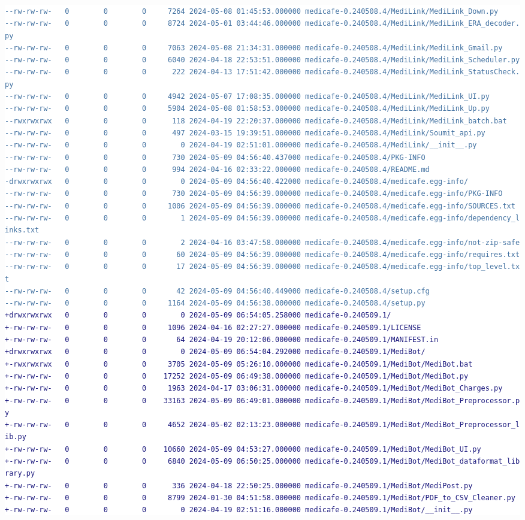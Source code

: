 ```diff
--rw-rw-rw-   0        0        0     7264 2024-05-08 01:45:53.000000 medicafe-0.240508.4/MediLink/MediLink_Down.py
--rw-rw-rw-   0        0        0     8724 2024-05-01 03:44:46.000000 medicafe-0.240508.4/MediLink/MediLink_ERA_decoder.py
--rw-rw-rw-   0        0        0     7063 2024-05-08 21:34:31.000000 medicafe-0.240508.4/MediLink/MediLink_Gmail.py
--rw-rw-rw-   0        0        0     6040 2024-04-18 22:53:51.000000 medicafe-0.240508.4/MediLink/MediLink_Scheduler.py
--rw-rw-rw-   0        0        0      222 2024-04-13 17:51:42.000000 medicafe-0.240508.4/MediLink/MediLink_StatusCheck.py
--rw-rw-rw-   0        0        0     4942 2024-05-07 17:08:35.000000 medicafe-0.240508.4/MediLink/MediLink_UI.py
--rw-rw-rw-   0        0        0     5904 2024-05-08 01:58:53.000000 medicafe-0.240508.4/MediLink/MediLink_Up.py
--rwxrwxrwx   0        0        0      118 2024-04-19 22:20:37.000000 medicafe-0.240508.4/MediLink/MediLink_batch.bat
--rw-rw-rw-   0        0        0      497 2024-03-15 19:39:51.000000 medicafe-0.240508.4/MediLink/Soumit_api.py
--rw-rw-rw-   0        0        0        0 2024-04-19 02:51:01.000000 medicafe-0.240508.4/MediLink/__init__.py
--rw-rw-rw-   0        0        0      730 2024-05-09 04:56:40.437000 medicafe-0.240508.4/PKG-INFO
--rw-rw-rw-   0        0        0      994 2024-04-16 02:33:22.000000 medicafe-0.240508.4/README.md
-drwxrwxrwx   0        0        0        0 2024-05-09 04:56:40.422000 medicafe-0.240508.4/medicafe.egg-info/
--rw-rw-rw-   0        0        0      730 2024-05-09 04:56:39.000000 medicafe-0.240508.4/medicafe.egg-info/PKG-INFO
--rw-rw-rw-   0        0        0     1006 2024-05-09 04:56:39.000000 medicafe-0.240508.4/medicafe.egg-info/SOURCES.txt
--rw-rw-rw-   0        0        0        1 2024-05-09 04:56:39.000000 medicafe-0.240508.4/medicafe.egg-info/dependency_links.txt
--rw-rw-rw-   0        0        0        2 2024-04-16 03:47:58.000000 medicafe-0.240508.4/medicafe.egg-info/not-zip-safe
--rw-rw-rw-   0        0        0       60 2024-05-09 04:56:39.000000 medicafe-0.240508.4/medicafe.egg-info/requires.txt
--rw-rw-rw-   0        0        0       17 2024-05-09 04:56:39.000000 medicafe-0.240508.4/medicafe.egg-info/top_level.txt
--rw-rw-rw-   0        0        0       42 2024-05-09 04:56:40.449000 medicafe-0.240508.4/setup.cfg
--rw-rw-rw-   0        0        0     1164 2024-05-09 04:56:38.000000 medicafe-0.240508.4/setup.py
+drwxrwxrwx   0        0        0        0 2024-05-09 06:54:05.258000 medicafe-0.240509.1/
+-rw-rw-rw-   0        0        0     1096 2024-04-16 02:27:27.000000 medicafe-0.240509.1/LICENSE
+-rw-rw-rw-   0        0        0       64 2024-04-19 20:12:06.000000 medicafe-0.240509.1/MANIFEST.in
+drwxrwxrwx   0        0        0        0 2024-05-09 06:54:04.292000 medicafe-0.240509.1/MediBot/
+-rwxrwxrwx   0        0        0     3705 2024-05-09 05:26:10.000000 medicafe-0.240509.1/MediBot/MediBot.bat
+-rw-rw-rw-   0        0        0    17252 2024-05-09 06:49:38.000000 medicafe-0.240509.1/MediBot/MediBot.py
+-rw-rw-rw-   0        0        0     1963 2024-04-17 03:06:31.000000 medicafe-0.240509.1/MediBot/MediBot_Charges.py
+-rw-rw-rw-   0        0        0    33163 2024-05-09 06:49:01.000000 medicafe-0.240509.1/MediBot/MediBot_Preprocessor.py
+-rw-rw-rw-   0        0        0     4652 2024-05-02 02:13:23.000000 medicafe-0.240509.1/MediBot/MediBot_Preprocessor_lib.py
+-rw-rw-rw-   0        0        0    10660 2024-05-09 04:53:27.000000 medicafe-0.240509.1/MediBot/MediBot_UI.py
+-rw-rw-rw-   0        0        0     6840 2024-05-09 06:50:25.000000 medicafe-0.240509.1/MediBot/MediBot_dataformat_library.py
+-rw-rw-rw-   0        0        0      336 2024-04-18 22:50:25.000000 medicafe-0.240509.1/MediBot/MediPost.py
+-rw-rw-rw-   0        0        0     8799 2024-01-30 04:51:58.000000 medicafe-0.240509.1/MediBot/PDF_to_CSV_Cleaner.py
+-rw-rw-rw-   0        0        0        0 2024-04-19 02:51:16.000000 medicafe-0.240509.1/MediBot/__init__.py
```